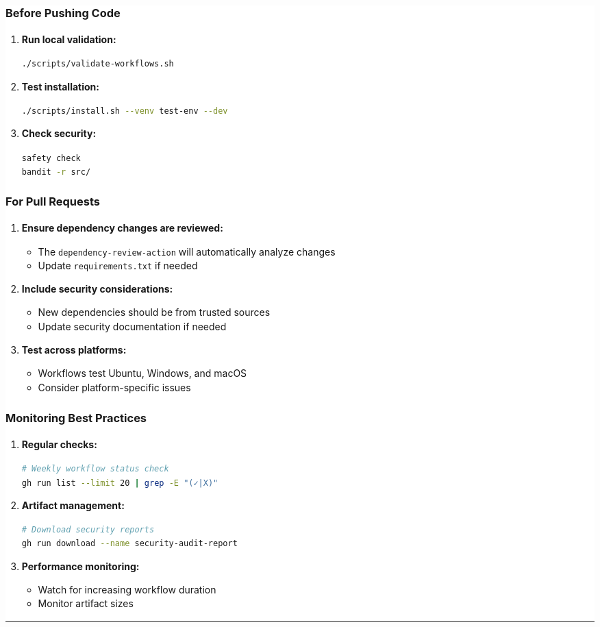 ### Before Pushing Code

1. **Run local validation:**

   ```bash
   ./scripts/validate-workflows.sh
   ```

2. **Test installation:**

   ```bash
   ./scripts/install.sh --venv test-env --dev
   ```

3. **Check security:**

   ```bash
   safety check
   bandit -r src/
   ```

### For Pull Requests

1. **Ensure dependency changes are reviewed:**

   - The `dependency-review-action` will automatically analyze changes
   - Update `requirements.txt` if needed

2. **Include security considerations:**

   - New dependencies should be from trusted sources
   - Update security documentation if needed

3. **Test across platforms:**

   - Workflows test Ubuntu, Windows, and macOS
   - Consider platform-specific issues

### Monitoring Best Practices

1. **Regular checks:**

   ```bash
   # Weekly workflow status check
   gh run list --limit 20 | grep -E "(✓|X)"
   ```

2. **Artifact management:**

   ```bash
   # Download security reports
   gh run download --name security-audit-report
   ```

3. **Performance monitoring:**

   - Watch for increasing workflow duration
   - Monitor artifact sizes

---
